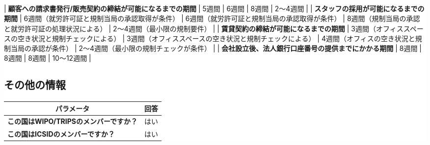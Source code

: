 | **顧客への請求書発行/販売契約の締結が可能になるまでの期間** | 5週間                                                   | 6週間                                                   | 8週間                                               | 2～4週間                               |
| **スタッフの採用が可能になるまでの期間**                    | 6週間（就労許可証と規制当局の承認取得が条件）           | 6週間（就労許可証と規制当局の承認取得が条件）           | 8週間（規制当局の承認と就労許可証の処理状況による） | 2～4週間（最小限の規制要件）           |
| **賃貸契約の締結が可能になるまでの期間**                    | 3週間（オフィススペースの空き状況と規制チェックによる） | 3週間（オフィススペースの空き状況と規制チェックによる） | 4週間（オフィスの空き状況と規制当局の承認が条件）   | 2～4週間（最小限の規制チェックが条件） |
| **会社設立後、法人銀行口座番号の提供までにかかる期間**      | 8週間                                                   | 8週間                                                   | 8週間                                               | 10～12週間                             |

## その他の情報

| **パラメータ**                           | **回答** |
| ---------------------------------------- | -------- |
| **この国はWIPO/TRIPSのメンバーですか？** | はい     |
| **この国はICSIDのメンバーですか？**      | はい     |
